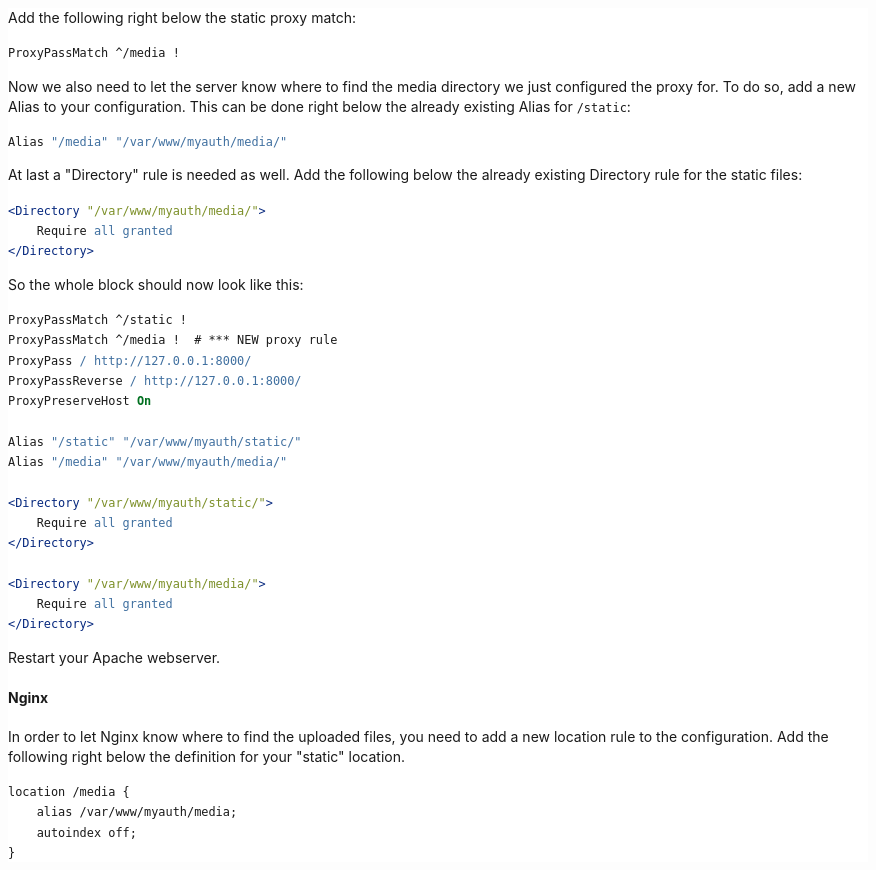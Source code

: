Add the following right below the static proxy match:

```apache
ProxyPassMatch ^/media !
```

Now we also need to let the server know where to find the media directory we just
configured the proxy for. To do so, add a new Alias to your configuration. This can
be done right below the already existing Alias for `/static`:

```apache
Alias "/media" "/var/www/myauth/media/"
```

At last a "Directory" rule is needed as well. Add the following below the already
existing Directory rule for the static files:

```apache
<Directory "/var/www/myauth/media/">
    Require all granted
</Directory>
```

So the whole block should now look like this:

```apache
ProxyPassMatch ^/static !
ProxyPassMatch ^/media !  # *** NEW proxy rule
ProxyPass / http://127.0.0.1:8000/
ProxyPassReverse / http://127.0.0.1:8000/
ProxyPreserveHost On

Alias "/static" "/var/www/myauth/static/"
Alias "/media" "/var/www/myauth/media/"

<Directory "/var/www/myauth/static/">
    Require all granted
</Directory>

<Directory "/var/www/myauth/media/">
    Require all granted
</Directory>
```

Restart your Apache webserver.


#### Nginx

In order to let Nginx know where to find the uploaded files, you need to add a new
location rule to the configuration. Add the following right below the definition for
your "static" location.

```nginx
location /media {
    alias /var/www/myauth/media;
    autoindex off;
}
```
